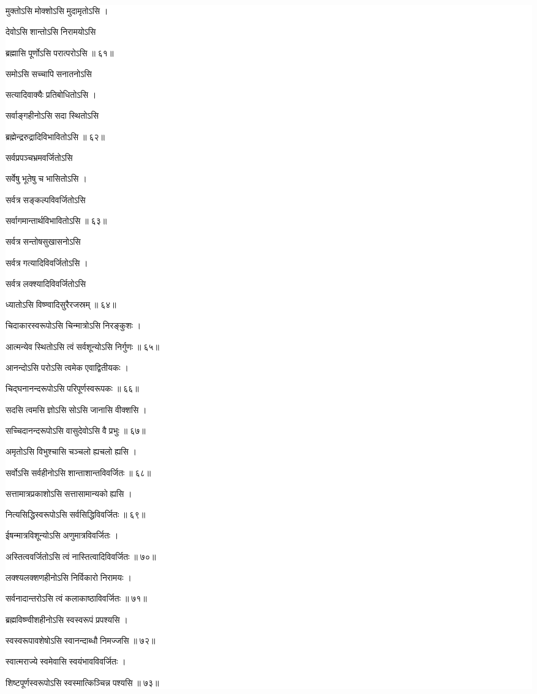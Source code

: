  मुक्तोऽसि मोक्शोऽसि मुदामृतोऽसि ।

देवोऽसि शान्तोऽसि निरामयोऽसि

 ब्रह्मासि पूर्णोऽसि परात्परोऽसि ॥ ६१॥

समोऽसि सच्चापि सनातनोऽसि

 सत्यादिवाक्यैः प्रतिबोधितोऽसि ।

सर्वाङ्गहीनोऽसि सदा स्थितोऽसि

 ब्रह्मेन्द्ररुद्रादिविभावितोऽसि ॥ ६२॥

सर्वप्रपञ्चभ्रमवर्जितोऽसि

 सर्वेषु भूतेषु च भासितोऽसि ।

सर्वत्र सङ्कल्पविवर्जितोऽसि

 सर्वागमान्तार्थविभावितोऽसि ॥ ६३॥

सर्वत्र सन्तोषसुखासनोऽसि

 सर्वत्र गत्यादिविवर्जितोऽसि ।

सर्वत्र लक्श्यादिविवर्जितोऽसि

 ध्यातोऽसि विष्ण्वादिसुरैरजस्रम् ॥ ६४॥

चिदाकारस्वरूपोऽसि चिन्मात्रोऽसि निरङ्कुशः ।

आत्मन्येव स्थितोऽसि त्वं सर्वशून्योऽसि निर्गुणः ॥ ६५॥

आनन्दोऽसि परोऽसि त्वमेक एवाद्वितीयकः ।

चिद्घनानन्दरूपोऽसि परिपूर्णस्वरूपकः ॥ ६६॥

सदसि त्वमसि ज्ञोऽसि सोऽसि जानासि वीक्शसि ।

सच्चिदानन्दरूपोऽसि वासुदेवोऽसि वै प्रभुः ॥ ६७॥

अमृतोऽसि विभुश्चासि चञ्चलो ह्यचलो ह्यसि ।

सर्वोऽसि सर्वहीनोऽसि शान्ताशान्तविवर्जितः ॥ ६८॥

सत्तामात्रप्रकाशोऽसि सत्तासामान्यको ह्यसि ।

नित्यसिद्धिस्वरूपोऽसि सर्वसिद्धिविवर्जितः ॥ ६९॥

ईषन्मात्रविशून्योऽसि अणुमात्रविवर्जितः ।

अस्तित्ववर्जितोऽसि त्वं नास्तित्वादिविवर्जितः ॥ ७०॥

लक्श्यलक्शणहीनोऽसि निर्विकारो निरामयः ।

सर्वनादान्तरोऽसि त्वं कलाकाष्ठाविवर्जितः ॥ ७१॥

ब्रह्मविष्ण्वीशहीनोऽसि स्वस्वरूपं प्रपश्यसि ।

स्वस्वरूपावशेषोऽसि स्वानन्दाब्धौ निमज्जसि ॥ ७२॥

स्वात्मराज्ये स्वमेवासि स्वयंभावविवर्जितः ।

शिष्टपूर्णस्वरूपोऽसि स्वस्मात्किञ्चिन्न पश्यसि ॥ ७३॥
